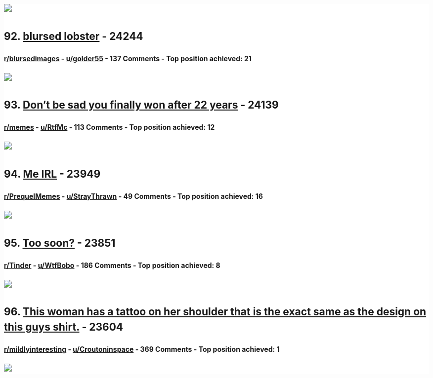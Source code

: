 <a href="https://i.redd.it/raplfw2t21o31.jpg"><img src="https://a.thumbs.redditmedia.com/I2n9ClS7eQRzbIOa_Q2u2SP7yTvJIq_8KejFHudYTw4.jpg"></img></a>

## 92. [blursed lobster](http://reddit.com/r/blursedimages/comments/d7ol2p/blursed_lobster/) - 24244
#### [r/blursedimages](http://reddit.com/r/blursedimages) - [u/golder55](http://reddit.com/u/golder55) - 137 Comments - Top position achieved: 21

<a href="https://i.redd.it/jas6rqq9f4o31.jpg"><img src="https://b.thumbs.redditmedia.com/wQQk7AuGrbTwRnGKkyAs8RgnYMdX8bzstQWciPt656E.jpg"></img></a>

## 93. [Don’t be sad you finally won after 22 years](http://reddit.com/r/memes/comments/d7mgke/dont_be_sad_you_finally_won_after_22_years/) - 24139
#### [r/memes](http://reddit.com/r/memes) - [u/RtfMc](http://reddit.com/u/RtfMc) - 113 Comments - Top position achieved: 12

<a href="https://i.redd.it/l97yy07o33o31.jpg"><img src="https://b.thumbs.redditmedia.com/gDJocXGcdPlaZPMrk0TayCObhof_T68X5CL45DsMf0c.jpg"></img></a>

## 94. [Me IRL](http://reddit.com/r/PrequelMemes/comments/d7u7y8/me_irl/) - 23949
#### [r/PrequelMemes](http://reddit.com/r/PrequelMemes) - [u/StrayThrawn](http://reddit.com/u/StrayThrawn) - 49 Comments - Top position achieved: 16

<a href="https://i.redd.it/fbvhx9fos6o31.jpg"><img src="https://b.thumbs.redditmedia.com/NxpHbS8hSoVkJFEIXLWzdgcAkAhVioWkDUDuDzzg5BQ.jpg"></img></a>

## 95. [Too soon?](http://reddit.com/r/Tinder/comments/d7wo7e/too_soon/) - 23851
#### [r/Tinder](http://reddit.com/r/Tinder) - [u/WtfBobo](http://reddit.com/u/WtfBobo) - 186 Comments - Top position achieved: 8

<a href="https://i.redd.it/2qz7hhg1p7o31.jpg"><img src="https://b.thumbs.redditmedia.com/10EdBGiqJgylgPZbB2oH6OAQUU14inFJtAS00oIGHrY.jpg"></img></a>

## 96. [This woman has a tattoo on her shoulder that is the exact same as the design on this guys shirt.](http://reddit.com/r/mildlyinteresting/comments/d7l59i/this_woman_has_a_tattoo_on_her_shoulder_that_is/) - 23604
#### [r/mildlyinteresting](http://reddit.com/r/mildlyinteresting) - [u/Croutoninspace](http://reddit.com/u/Croutoninspace) - 369 Comments - Top position achieved: 1

<a href="https://i.redd.it/um6o469ve2o31.jpg"><img src="https://b.thumbs.redditmedia.com/ubEXZVvh1yZYabZWwEUDcsZX23iqIHRbWqTKPxn-Y9E.jpg"></img></a>
